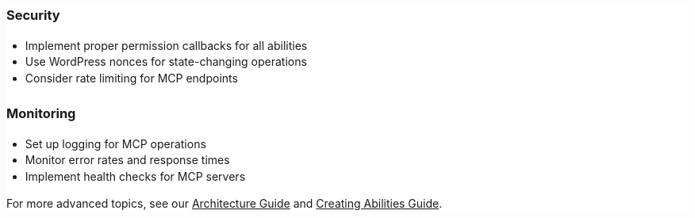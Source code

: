 ### Security

- Implement proper permission callbacks for all abilities
- Use WordPress nonces for state-changing operations
- Consider rate limiting for MCP endpoints

### Monitoring

- Set up logging for MCP operations
- Monitor error rates and response times
- Implement health checks for MCP servers

For more advanced topics, see our [Architecture Guide](../architecture/overview.md)
and [Creating Abilities Guide](../guides/creating-abilities.md).
